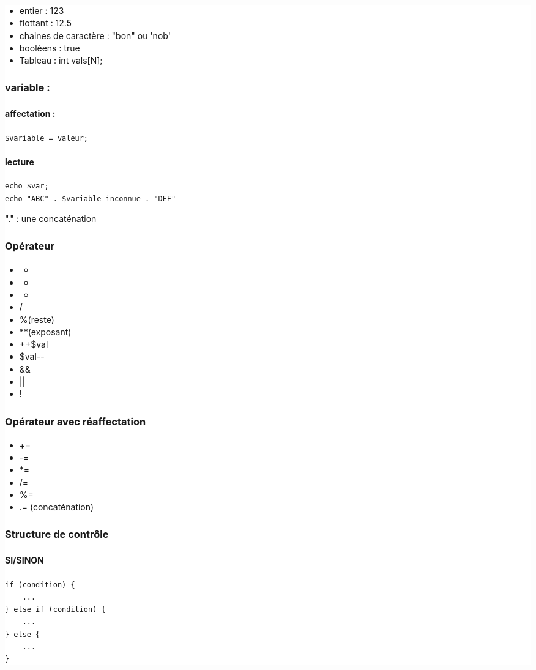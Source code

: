 - entier : 123
- flottant : 12.5
- chaines de caractère : "bon" ou 'nob'
- booléens : true
- Tableau : int vals[N];

### variable :

#### affectation :

    $variable = valeur;

#### lecture

    echo $var;
    echo "ABC" . $variable_inconnue . "DEF"

"." : une concaténation

### Opérateur

+ +
+ -
+ *
+ /
+ %(reste)
+ **(exposant)
+ ++$val
+ $val--
+ &&
+ ||
+ !

### Opérateur avec réaffectation

+ +=
+ -=
+ *=
+ /=
+ %=
+ .= (concaténation)

### Structure de contrôle

#### SI/SINON

    if (condition) {
        ...
    } else if (condition) {
        ...
    } else {
        ...
    }
